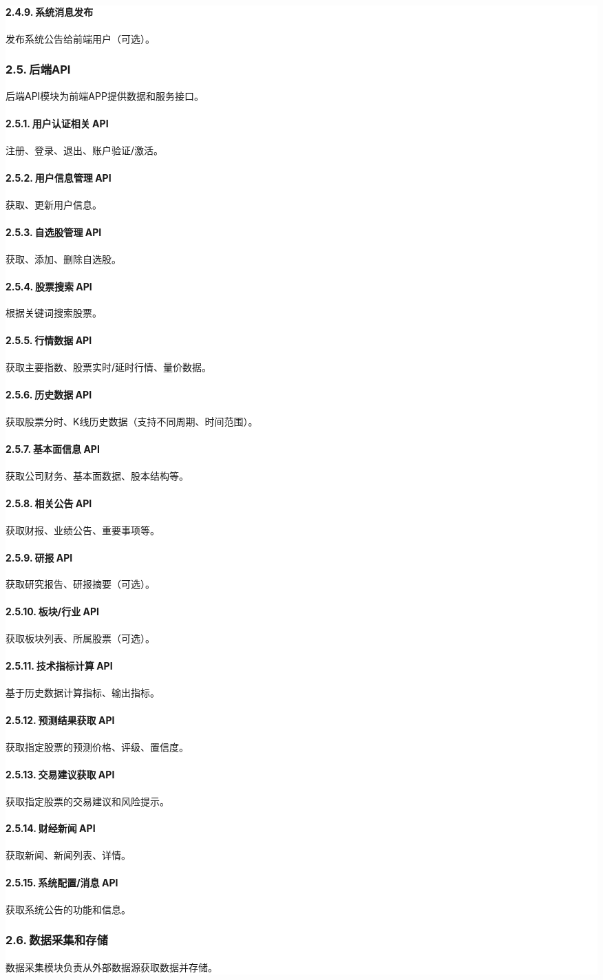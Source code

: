 #### 2.4.9. 系统消息发布 
发布系统公告给前端用户（可选）。

### 2.5. 后端API 
后端API模块为前端APP提供数据和服务接口。

#### 2.5.1. 用户认证相关 API 
注册、登录、退出、账户验证/激活。

#### 2.5.2. 用户信息管理 API 
获取、更新用户信息。

#### 2.5.3. 自选股管理 API 
获取、添加、删除自选股。

#### 2.5.4. 股票搜索 API 
根据关键词搜索股票。

#### 2.5.5. 行情数据 API 
获取主要指数、股票实时/延时行情、量价数据。

#### 2.5.6. 历史数据 API 
获取股票分时、K线历史数据（支持不同周期、时间范围）。

#### 2.5.7. 基本面信息 API 
获取公司财务、基本面数据、股本结构等。

#### 2.5.8. 相关公告 API 
获取财报、业绩公告、重要事项等。

#### 2.5.9. 研报 API 
获取研究报告、研报摘要（可选）。

#### 2.5.10. 板块/行业 API 
获取板块列表、所属股票（可选）。

#### 2.5.11. 技术指标计算 API 
基于历史数据计算指标、输出指标。

#### 2.5.12. 预测结果获取 API 
获取指定股票的预测价格、评级、置信度。

#### 2.5.13. 交易建议获取 API 
获取指定股票的交易建议和风险提示。

#### 2.5.14. 财经新闻 API 
获取新闻、新闻列表、详情。

#### 2.5.15. 系统配置/消息 API 
获取系统公告的功能和信息。

### 2.6. 数据采集和存储 
数据采集模块负责从外部数据源获取数据并存储。
